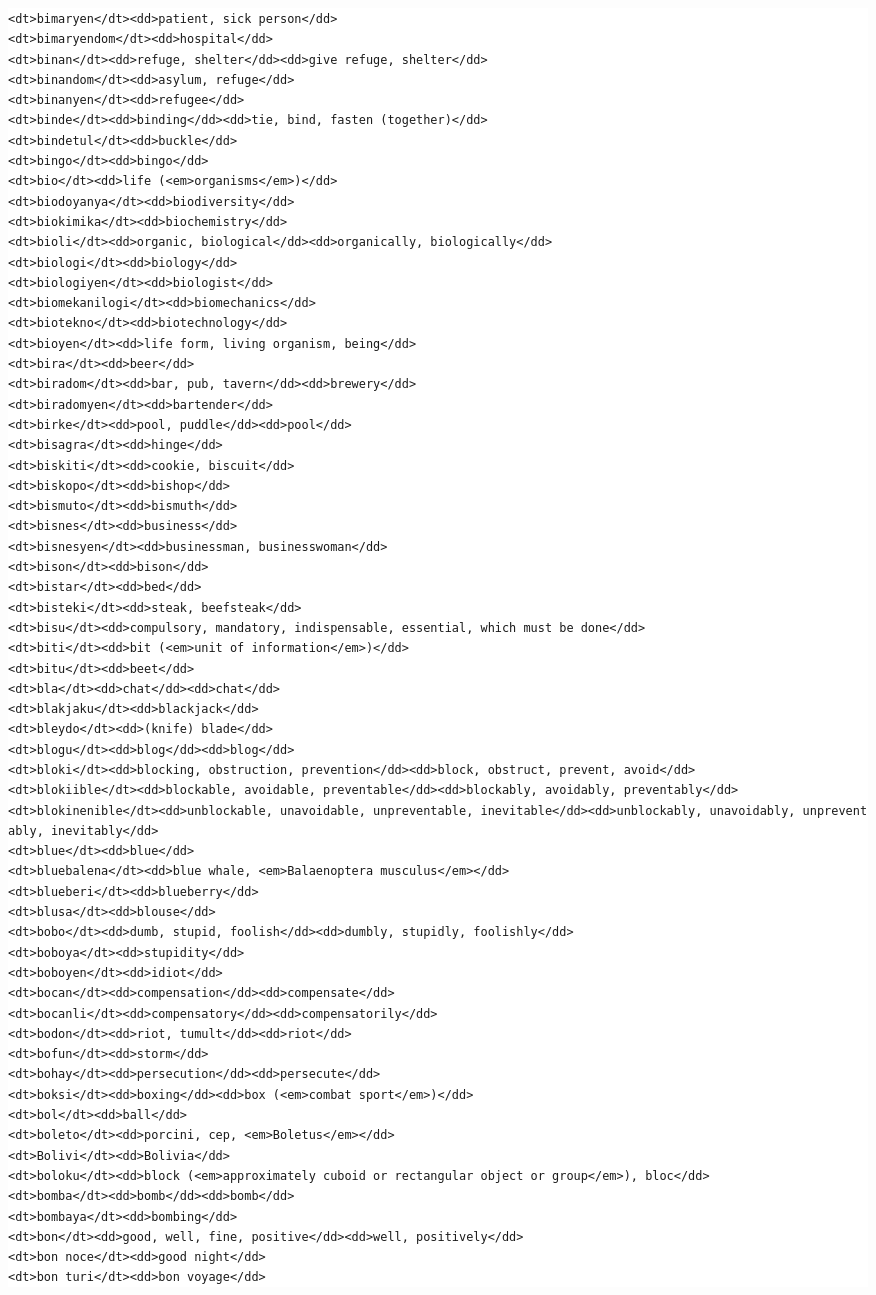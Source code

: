     <dt>bimaryen</dt><dd>patient, sick person</dd>
    <dt>bimaryendom</dt><dd>hospital</dd>
    <dt>binan</dt><dd>refuge, shelter</dd><dd>give refuge, shelter</dd>
    <dt>binandom</dt><dd>asylum, refuge</dd>
    <dt>binanyen</dt><dd>refugee</dd>
    <dt>binde</dt><dd>binding</dd><dd>tie, bind, fasten (together)</dd>
    <dt>bindetul</dt><dd>buckle</dd>
    <dt>bingo</dt><dd>bingo</dd>
    <dt>bio</dt><dd>life (<em>organisms</em>)</dd>
    <dt>biodoyanya</dt><dd>biodiversity</dd>
    <dt>biokimika</dt><dd>biochemistry</dd>
    <dt>bioli</dt><dd>organic, biological</dd><dd>organically, biologically</dd>
    <dt>biologi</dt><dd>biology</dd>
    <dt>biologiyen</dt><dd>biologist</dd>
    <dt>biomekanilogi</dt><dd>biomechanics</dd>
    <dt>biotekno</dt><dd>biotechnology</dd>
    <dt>bioyen</dt><dd>life form, living organism, being</dd>
    <dt>bira</dt><dd>beer</dd>
    <dt>biradom</dt><dd>bar, pub, tavern</dd><dd>brewery</dd>
    <dt>biradomyen</dt><dd>bartender</dd>
    <dt>birke</dt><dd>pool, puddle</dd><dd>pool</dd>
    <dt>bisagra</dt><dd>hinge</dd>
    <dt>biskiti</dt><dd>cookie, biscuit</dd>
    <dt>biskopo</dt><dd>bishop</dd>
    <dt>bismuto</dt><dd>bismuth</dd>
    <dt>bisnes</dt><dd>business</dd>
    <dt>bisnesyen</dt><dd>businessman, businesswoman</dd>
    <dt>bison</dt><dd>bison</dd>
    <dt>bistar</dt><dd>bed</dd>
    <dt>bisteki</dt><dd>steak, beefsteak</dd>
    <dt>bisu</dt><dd>compulsory, mandatory, indispensable, essential, which must be done</dd>
    <dt>biti</dt><dd>bit (<em>unit of information</em>)</dd>
    <dt>bitu</dt><dd>beet</dd>
    <dt>bla</dt><dd>chat</dd><dd>chat</dd>
    <dt>blakjaku</dt><dd>blackjack</dd>
    <dt>bleydo</dt><dd>(knife) blade</dd>
    <dt>blogu</dt><dd>blog</dd><dd>blog</dd>
    <dt>bloki</dt><dd>blocking, obstruction, prevention</dd><dd>block, obstruct, prevent, avoid</dd>
    <dt>blokiible</dt><dd>blockable, avoidable, preventable</dd><dd>blockably, avoidably, preventably</dd>
    <dt>blokinenible</dt><dd>unblockable, unavoidable, unpreventable, inevitable</dd><dd>unblockably, unavoidably, unpreventably, inevitably</dd>
    <dt>blue</dt><dd>blue</dd>
    <dt>bluebalena</dt><dd>blue whale, <em>Balaenoptera musculus</em></dd>
    <dt>blueberi</dt><dd>blueberry</dd>
    <dt>blusa</dt><dd>blouse</dd>
    <dt>bobo</dt><dd>dumb, stupid, foolish</dd><dd>dumbly, stupidly, foolishly</dd>
    <dt>boboya</dt><dd>stupidity</dd>
    <dt>boboyen</dt><dd>idiot</dd>
    <dt>bocan</dt><dd>compensation</dd><dd>compensate</dd>
    <dt>bocanli</dt><dd>compensatory</dd><dd>compensatorily</dd>
    <dt>bodon</dt><dd>riot, tumult</dd><dd>riot</dd>
    <dt>bofun</dt><dd>storm</dd>
    <dt>bohay</dt><dd>persecution</dd><dd>persecute</dd>
    <dt>boksi</dt><dd>boxing</dd><dd>box (<em>combat sport</em>)</dd>
    <dt>bol</dt><dd>ball</dd>
    <dt>boleto</dt><dd>porcini, cep, <em>Boletus</em></dd>
    <dt>Bolivi</dt><dd>Bolivia</dd>
    <dt>boloku</dt><dd>block (<em>approximately cuboid or rectangular object or group</em>), bloc</dd>
    <dt>bomba</dt><dd>bomb</dd><dd>bomb</dd>
    <dt>bombaya</dt><dd>bombing</dd>
    <dt>bon</dt><dd>good, well, fine, positive</dd><dd>well, positively</dd>
    <dt>bon noce</dt><dd>good night</dd>
    <dt>bon turi</dt><dd>bon voyage</dd>